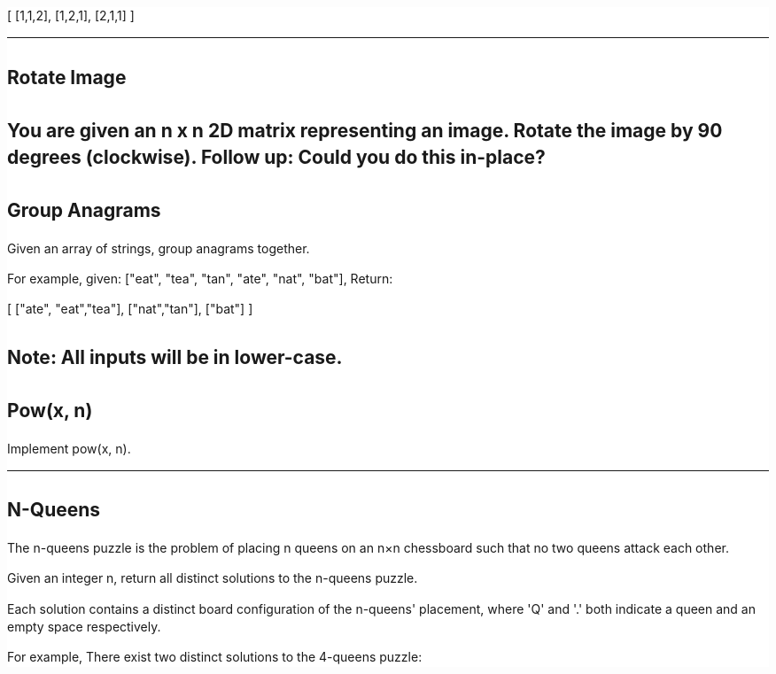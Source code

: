 [
  [1,1,2],
  [1,2,1],
  [2,1,1]
]


------------------------------

Rotate Image 
---

You are given an n x n 2D matrix representing an image.
Rotate the image by 90 degrees (clockwise).
Follow up:
Could you do this in-place?
------------------------------

Group Anagrams 
---

Given an array of strings, group anagrams together.


For example, given: ["eat", "tea", "tan", "ate", "nat", "bat"], 
Return:

[
  ["ate", "eat","tea"],
  ["nat","tan"],
  ["bat"]
]

Note: All inputs will be in lower-case.
------------------------------

Pow(x, n) 
---

Implement pow(x, n).

------------------------------

N-Queens 
---

The n-queens puzzle is the problem of placing n queens on an n×n chessboard such that no two queens attack each other.



Given an integer n, return all distinct solutions to the n-queens puzzle.

Each solution contains a distinct board configuration of the n-queens' placement, where 'Q' and '.' both indicate a queen and an empty space respectively.

For example,
There exist two distinct solutions to the 4-queens puzzle:
